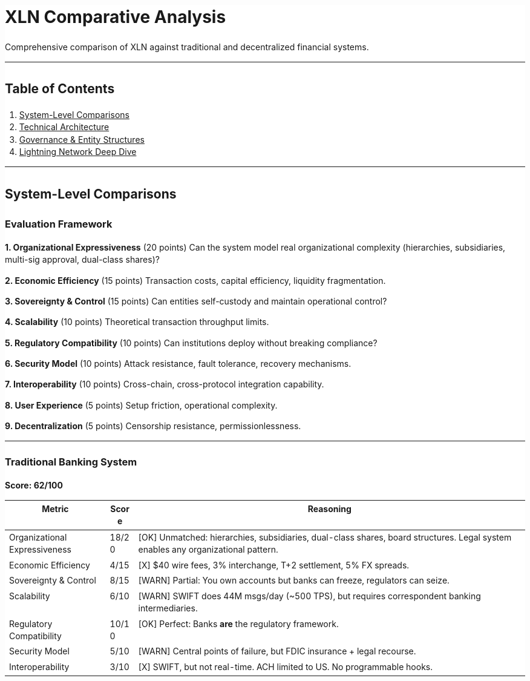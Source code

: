 # XLN Comparative Analysis

Comprehensive comparison of XLN against traditional and decentralized financial systems.

---

## Table of Contents

1. [System-Level Comparisons](#system-level-comparisons)
2. [Technical Architecture](#technical-architecture)
3. [Governance & Entity Structures](#governance--entity-structures)
4. [Lightning Network Deep Dive](#lightning-network-deep-dive)

---

## System-Level Comparisons

### Evaluation Framework

**1. Organizational Expressiveness** (20 points)
Can the system model real organizational complexity (hierarchies, subsidiaries, multi-sig approval, dual-class shares)?

**2. Economic Efficiency** (15 points)
Transaction costs, capital efficiency, liquidity fragmentation.

**3. Sovereignty & Control** (15 points)
Can entities self-custody and maintain operational control?

**4. Scalability** (10 points)
Theoretical transaction throughput limits.

**5. Regulatory Compatibility** (10 points)
Can institutions deploy without breaking compliance?

**6. Security Model** (10 points)
Attack resistance, fault tolerance, recovery mechanisms.

**7. Interoperability** (10 points)
Cross-chain, cross-protocol integration capability.

**8. User Experience** (5 points)
Setup friction, operational complexity.

**9. Decentralization** (5 points)
Censorship resistance, permissionlessness.

---

### Traditional Banking System

**Score: 62/100**

| Metric | Score | Reasoning |
|--------|-------|-----------|
| Organizational Expressiveness | 18/20 | [OK] Unmatched: hierarchies, subsidiaries, dual-class shares, board structures. Legal system enables any organizational pattern. |
| Economic Efficiency | 4/15 | [X] $40 wire fees, 3% interchange, T+2 settlement, 5% FX spreads. |
| Sovereignty & Control | 8/15 | [WARN] Partial: You own accounts but banks can freeze, regulators can seize. |
| Scalability | 6/10 | [WARN] SWIFT does 44M msgs/day (~500 TPS), but requires correspondent banking intermediaries. |
| Regulatory Compatibility | 10/10 | [OK] Perfect: Banks **are** the regulatory framework. |
| Security Model | 5/10 | [WARN] Central points of failure, but FDIC insurance + legal recourse. |
| Interoperability | 3/10 | [X] SWIFT, but not real-time. ACH limited to US. No programmable hooks. |